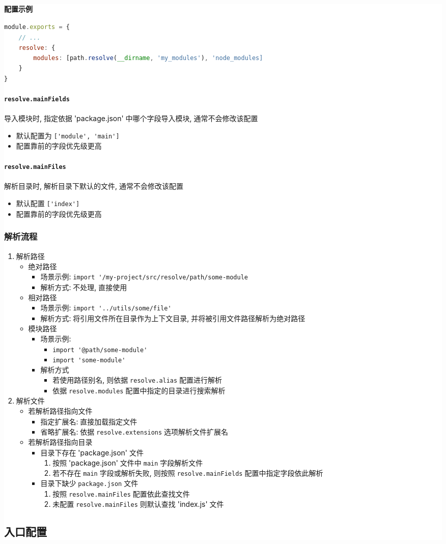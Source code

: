 **配置示例**

```js
module.exports = {
    // ...
    resolve: {
        modules: [path.resolve(__dirname, 'my_modules'), 'node_modules]
    }
}
```

#### `resolve.mainFields`

导入模块时, 指定依据 'package.json' 中哪个字段导入模块, 通常不会修改该配置

- 默认配置为 `['module', 'main']`
- 配置靠前的字段优先级更高

#### `resolve.mainFiles`

解析目录时, 解析目录下默认的文件, 通常不会修改该配置

- 默认配置 `['index']`
- 配置靠前的字段优先级更高

### 解析流程

1. 解析路径
   - 绝对路径
     - 场景示例: `import '/my-project/src/resolve/path/some-module`
     - 解析方式: 不处理, 直接使用
   - 相对路径
     - 场景示例: `import '../utils/some/file'`
     - 解析方式: 将引用文件所在目录作为上下文目录, 并将被引用文件路径解析为绝对路径
   - 模块路径
     - 场景示例:
       - `import '@path/some-module'`
       - `import 'some-module'`
     - 解析方式
       - 若使用路径别名, 则依据 `resolve.alias` 配置进行解析
       - 依据 `resolve.modules` 配置中指定的目录进行搜索解析
2. 解析文件
   - 若解析路径指向文件
     - 指定扩展名: 直接加载指定文件
     - 省略扩展名: 依据 `resolve.extensions` 选项解析文件扩展名
   - 若解析路径指向目录
     - 目录下存在 'package.json' 文件
       1. 按照 'package.json' 文件中 `main` 字段解析文件
       2. 若不存在 `main` 字段或解析失败, 则按照 `resolve.mainFields` 配置中指定字段依此解析
     - 目录下缺少 `package.json` 文件
       1. 按照 `resolve.mainFiles` 配置依此查找文件
       2. 未配置 `resolve.mainFiles` 则默认查找 'index.js' 文件

## 入口配置
